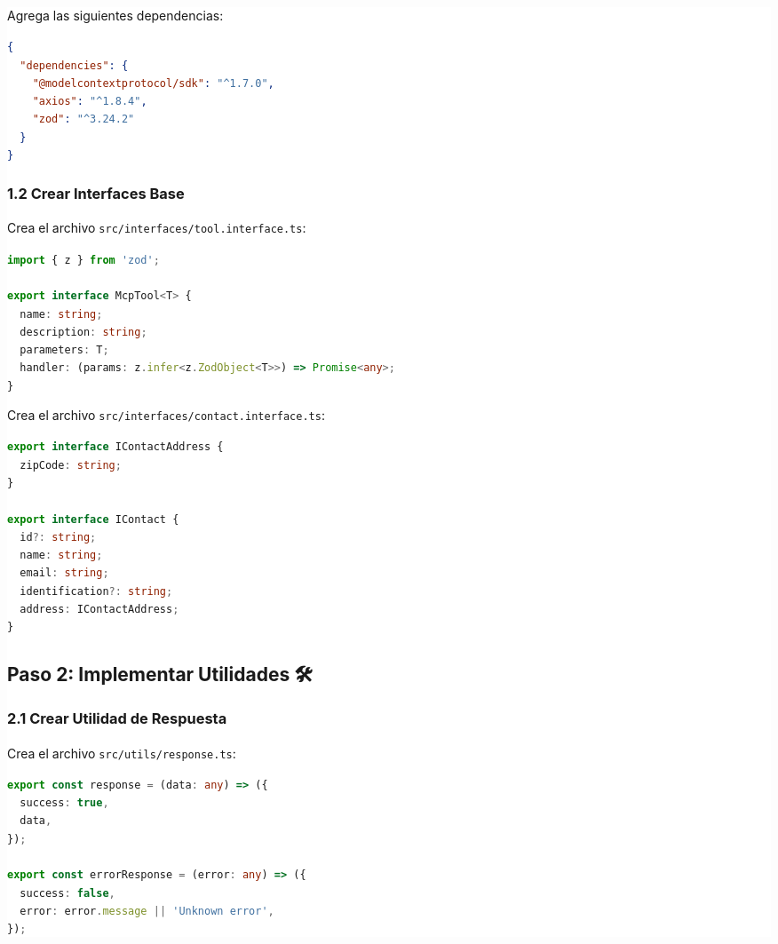 Agrega las siguientes dependencias:

```json
{
  "dependencies": {
    "@modelcontextprotocol/sdk": "^1.7.0",
    "axios": "^1.8.4",
    "zod": "^3.24.2"
  }
}
```

### 1.2 Crear Interfaces Base

Crea el archivo `src/interfaces/tool.interface.ts`:

```typescript
import { z } from 'zod';

export interface McpTool<T> {
  name: string;
  description: string;
  parameters: T;
  handler: (params: z.infer<z.ZodObject<T>>) => Promise<any>;
}
```

Crea el archivo `src/interfaces/contact.interface.ts`:

```typescript
export interface IContactAddress {
  zipCode: string;
}

export interface IContact {
  id?: string;
  name: string;
  email: string;
  identification?: string;
  address: IContactAddress;
}
```

## Paso 2: Implementar Utilidades 🛠️

### 2.1 Crear Utilidad de Respuesta

Crea el archivo `src/utils/response.ts`:

```typescript
export const response = (data: any) => ({
  success: true,
  data,
});

export const errorResponse = (error: any) => ({
  success: false,
  error: error.message || 'Unknown error',
});
```
